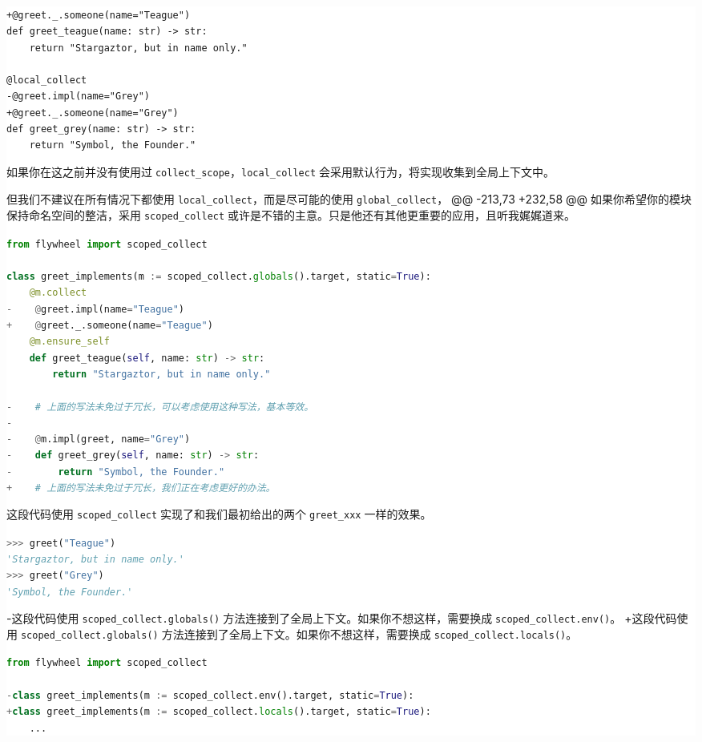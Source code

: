  ```
+@greet._.someone(name="Teague")
 def greet_teague(name: str) -> str:
     return "Stargaztor, but in name only."
 
 @local_collect
-@greet.impl(name="Grey")
+@greet._.someone(name="Grey")
 def greet_grey(name: str) -> str:
     return "Symbol, the Founder."
 ```
 
 如果你在这之前并没有使用过 `collect_scope`，`local_collect` 会采用默认行为，将实现收集到全局上下文中。
 
 但我们不建议在所有情况下都使用 `local_collect`，而是尽可能的使用 `global_collect`，
@@ -213,73 +232,58 @@
 如果你希望你的模块保持命名空间的整洁，采用 `scoped_collect` 或许是不错的主意。只是他还有其他更重要的应用，且听我娓娓道来。
 
 ```python
 from flywheel import scoped_collect
 
 class greet_implements(m := scoped_collect.globals().target, static=True):
     @m.collect
-    @greet.impl(name="Teague")
+    @greet._.someone(name="Teague")
     @m.ensure_self
     def greet_teague(self, name: str) -> str:
         return "Stargaztor, but in name only."
 
-    # 上面的写法未免过于冗长，可以考虑使用这种写法，基本等效。
-
-    @m.impl(greet, name="Grey")
-    def greet_grey(self, name: str) -> str:
-        return "Symbol, the Founder."
+    # 上面的写法未免过于冗长，我们正在考虑更好的办法。
 ```
 
 这段代码使用 `scoped_collect` 实现了和我们最初给出的两个 `greet_xxx` 一样的效果。
 
 ```python
 >>> greet("Teague")
 'Stargaztor, but in name only.'
 >>> greet("Grey")
 'Symbol, the Founder.'
 ```
 
-这段代码使用 `scoped_collect.globals()` 方法连接到了全局上下文。如果你不想这样，需要换成 `scoped_collect.env()`。
+这段代码使用 `scoped_collect.globals()` 方法连接到了全局上下文。如果你不想这样，需要换成 `scoped_collect.locals()`。
 
 ```python
 from flywheel import scoped_collect
 
-class greet_implements(m := scoped_collect.env().target, static=True):
+class greet_implements(m := scoped_collect.locals().target, static=True):
     ...
 ```
 